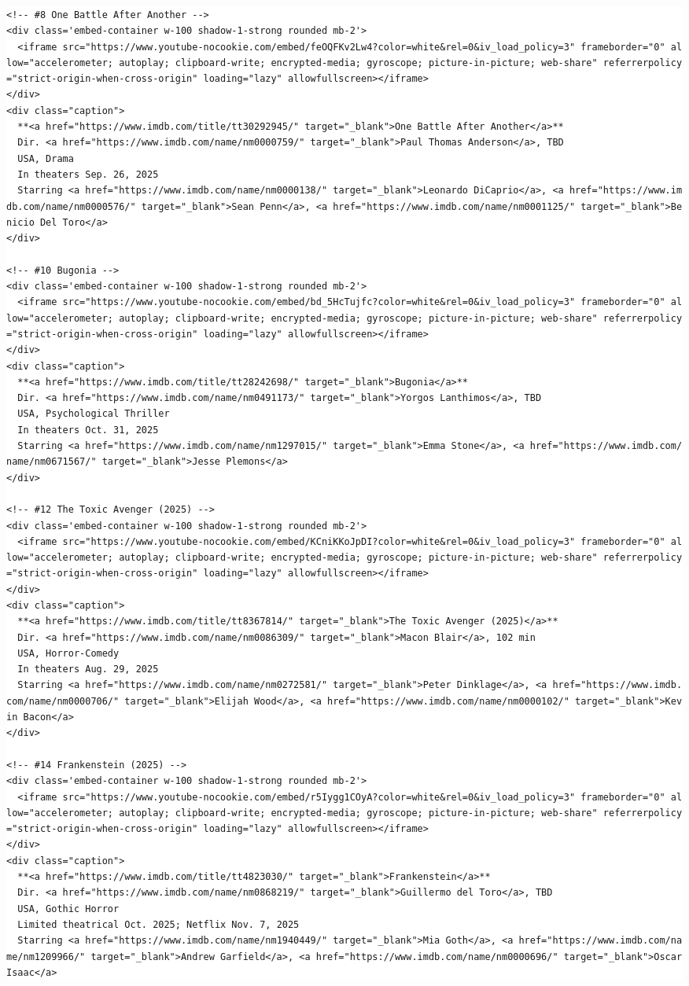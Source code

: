     <!-- #8 One Battle After Another -->
    <div class='embed-container w-100 shadow-1-strong rounded mb-2'>
      <iframe src="https://www.youtube-nocookie.com/embed/feOQFKv2Lw4?color=white&rel=0&iv_load_policy=3" frameborder="0" allow="accelerometer; autoplay; clipboard-write; encrypted-media; gyroscope; picture-in-picture; web-share" referrerpolicy="strict-origin-when-cross-origin" loading="lazy" allowfullscreen></iframe>
    </div>
    <div class="caption">
      **<a href="https://www.imdb.com/title/tt30292945/" target="_blank">One Battle After Another</a>**  
      Dir. <a href="https://www.imdb.com/name/nm0000759/" target="_blank">Paul Thomas Anderson</a>, TBD  
      USA, Drama  
      In theaters Sep. 26, 2025  
      Starring <a href="https://www.imdb.com/name/nm0000138/" target="_blank">Leonardo DiCaprio</a>, <a href="https://www.imdb.com/name/nm0000576/" target="_blank">Sean Penn</a>, <a href="https://www.imdb.com/name/nm0001125/" target="_blank">Benicio Del Toro</a>
    </div>

    <!-- #10 Bugonia -->
    <div class='embed-container w-100 shadow-1-strong rounded mb-2'>
      <iframe src="https://www.youtube-nocookie.com/embed/bd_5HcTujfc?color=white&rel=0&iv_load_policy=3" frameborder="0" allow="accelerometer; autoplay; clipboard-write; encrypted-media; gyroscope; picture-in-picture; web-share" referrerpolicy="strict-origin-when-cross-origin" loading="lazy" allowfullscreen></iframe>
    </div>
    <div class="caption">
      **<a href="https://www.imdb.com/title/tt28242698/" target="_blank">Bugonia</a>**  
      Dir. <a href="https://www.imdb.com/name/nm0491173/" target="_blank">Yorgos Lanthimos</a>, TBD  
      USA, Psychological Thriller  
      In theaters Oct. 31, 2025  
      Starring <a href="https://www.imdb.com/name/nm1297015/" target="_blank">Emma Stone</a>, <a href="https://www.imdb.com/name/nm0671567/" target="_blank">Jesse Plemons</a>
    </div>

    <!-- #12 The Toxic Avenger (2025) -->
    <div class='embed-container w-100 shadow-1-strong rounded mb-2'>
      <iframe src="https://www.youtube-nocookie.com/embed/KCniKKoJpDI?color=white&rel=0&iv_load_policy=3" frameborder="0" allow="accelerometer; autoplay; clipboard-write; encrypted-media; gyroscope; picture-in-picture; web-share" referrerpolicy="strict-origin-when-cross-origin" loading="lazy" allowfullscreen></iframe>
    </div>
    <div class="caption">
      **<a href="https://www.imdb.com/title/tt8367814/" target="_blank">The Toxic Avenger (2025)</a>**  
      Dir. <a href="https://www.imdb.com/name/nm0086309/" target="_blank">Macon Blair</a>, 102 min  
      USA, Horror-Comedy  
      In theaters Aug. 29, 2025  
      Starring <a href="https://www.imdb.com/name/nm0272581/" target="_blank">Peter Dinklage</a>, <a href="https://www.imdb.com/name/nm0000706/" target="_blank">Elijah Wood</a>, <a href="https://www.imdb.com/name/nm0000102/" target="_blank">Kevin Bacon</a>
    </div>

    <!-- #14 Frankenstein (2025) -->
    <div class='embed-container w-100 shadow-1-strong rounded mb-2'>
      <iframe src="https://www.youtube-nocookie.com/embed/r5Iygg1COyA?color=white&rel=0&iv_load_policy=3" frameborder="0" allow="accelerometer; autoplay; clipboard-write; encrypted-media; gyroscope; picture-in-picture; web-share" referrerpolicy="strict-origin-when-cross-origin" loading="lazy" allowfullscreen></iframe>
    </div>
    <div class="caption">
      **<a href="https://www.imdb.com/title/tt4823030/" target="_blank">Frankenstein</a>**  
      Dir. <a href="https://www.imdb.com/name/nm0868219/" target="_blank">Guillermo del Toro</a>, TBD  
      USA, Gothic Horror  
      Limited theatrical Oct. 2025; Netflix Nov. 7, 2025  
      Starring <a href="https://www.imdb.com/name/nm1940449/" target="_blank">Mia Goth</a>, <a href="https://www.imdb.com/name/nm1209966/" target="_blank">Andrew Garfield</a>, <a href="https://www.imdb.com/name/nm0000696/" target="_blank">Oscar Isaac</a>